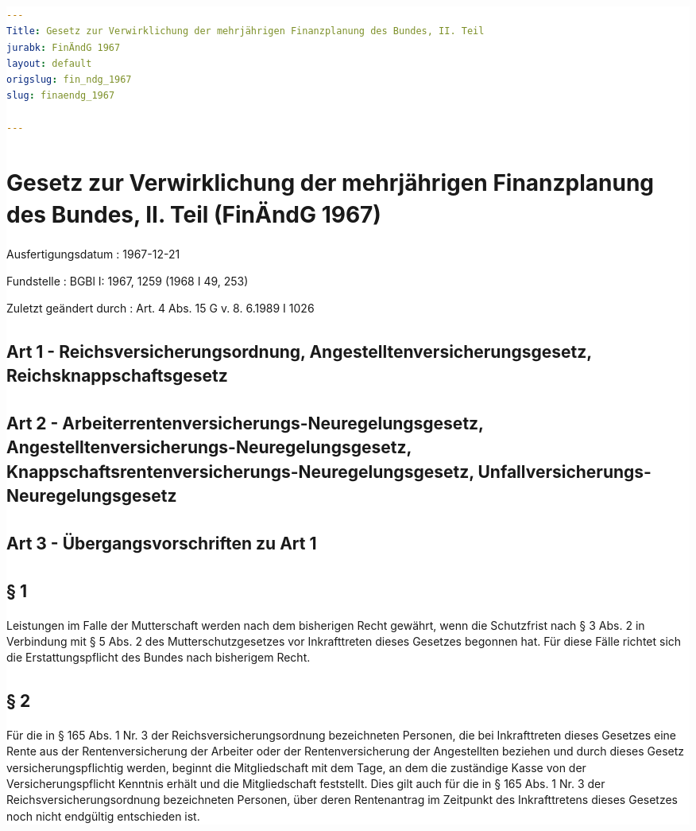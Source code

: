 ```yaml
---
Title: Gesetz zur Verwirklichung der mehrjährigen Finanzplanung des Bundes, II. Teil
jurabk: FinÄndG 1967
layout: default
origslug: fin_ndg_1967
slug: finaendg_1967

---
```


# Gesetz zur Verwirklichung der mehrjährigen Finanzplanung des Bundes, II. Teil (FinÄndG 1967)

Ausfertigungsdatum
:   1967-12-21

Fundstelle
:   BGBl I: 1967, 1259 (1968 I 49, 253)

Zuletzt geändert durch
:   Art. 4 Abs. 15 G v. 8. 6.1989 I 1026


## Art 1 - Reichsversicherungsordnung, Angestelltenversicherungsgesetz, Reichsknappschaftsgesetz



## Art 2 - Arbeiterrentenversicherungs-Neuregelungsgesetz, Angestelltenversicherungs-Neuregelungsgesetz, Knappschaftsrentenversicherungs-Neuregelungsgesetz, Unfallversicherungs-Neuregelungsgesetz



## Art 3 - Übergangsvorschriften zu Art 1



## § 1

Leistungen im Falle der Mutterschaft werden nach dem bisherigen Recht gewährt, wenn die Schutzfrist nach § 3 Abs. 2 in Verbindung mit § 5 Abs. 2 des Mutterschutzgesetzes vor Inkrafttreten dieses Gesetzes begonnen hat. Für diese Fälle richtet sich die Erstattungspflicht des Bundes nach bisherigem Recht.


## § 2

Für die in § 165 Abs. 1 Nr. 3 der Reichsversicherungsordnung bezeichneten Personen, die bei Inkrafttreten dieses Gesetzes eine Rente aus der Rentenversicherung der Arbeiter oder der Rentenversicherung der Angestellten beziehen und durch dieses Gesetz versicherungspflichtig werden, beginnt die Mitgliedschaft mit dem Tage, an dem die zuständige Kasse von der Versicherungspflicht Kenntnis erhält und die Mitgliedschaft feststellt. Dies gilt auch für die in § 165 Abs. 1 Nr. 3 der Reichsversicherungsordnung bezeichneten Personen, über deren Rentenantrag im Zeitpunkt des Inkrafttretens dieses Gesetzes noch nicht endgültig entschieden ist.

